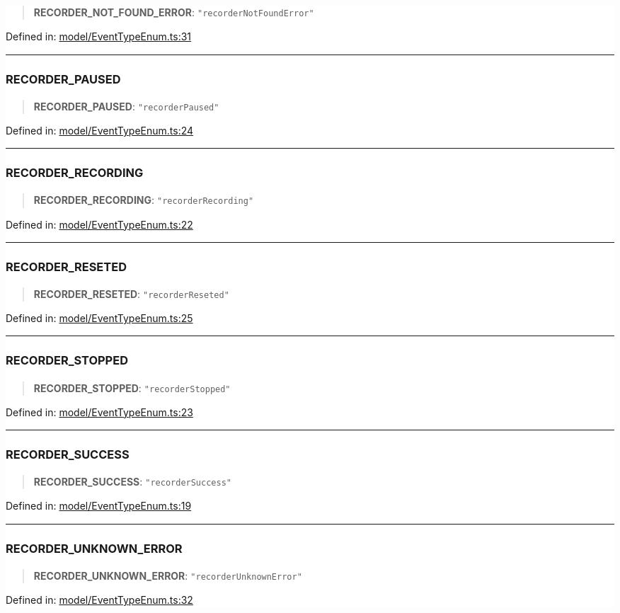 > **RECORDER\_NOT\_FOUND\_ERROR**: `"recorderNotFoundError"`

Defined in: [model/EventTypeEnum.ts:31](https://github.com/Eliastik/simple-sound-studio-lib/blob/c50b1c7d352bb72884b0aee9c3c7e31339070b21/lib/model/EventTypeEnum.ts#L31)

***

### RECORDER\_PAUSED

> **RECORDER\_PAUSED**: `"recorderPaused"`

Defined in: [model/EventTypeEnum.ts:24](https://github.com/Eliastik/simple-sound-studio-lib/blob/c50b1c7d352bb72884b0aee9c3c7e31339070b21/lib/model/EventTypeEnum.ts#L24)

***

### RECORDER\_RECORDING

> **RECORDER\_RECORDING**: `"recorderRecording"`

Defined in: [model/EventTypeEnum.ts:22](https://github.com/Eliastik/simple-sound-studio-lib/blob/c50b1c7d352bb72884b0aee9c3c7e31339070b21/lib/model/EventTypeEnum.ts#L22)

***

### RECORDER\_RESETED

> **RECORDER\_RESETED**: `"recorderReseted"`

Defined in: [model/EventTypeEnum.ts:25](https://github.com/Eliastik/simple-sound-studio-lib/blob/c50b1c7d352bb72884b0aee9c3c7e31339070b21/lib/model/EventTypeEnum.ts#L25)

***

### RECORDER\_STOPPED

> **RECORDER\_STOPPED**: `"recorderStopped"`

Defined in: [model/EventTypeEnum.ts:23](https://github.com/Eliastik/simple-sound-studio-lib/blob/c50b1c7d352bb72884b0aee9c3c7e31339070b21/lib/model/EventTypeEnum.ts#L23)

***

### RECORDER\_SUCCESS

> **RECORDER\_SUCCESS**: `"recorderSuccess"`

Defined in: [model/EventTypeEnum.ts:19](https://github.com/Eliastik/simple-sound-studio-lib/blob/c50b1c7d352bb72884b0aee9c3c7e31339070b21/lib/model/EventTypeEnum.ts#L19)

***

### RECORDER\_UNKNOWN\_ERROR

> **RECORDER\_UNKNOWN\_ERROR**: `"recorderUnknownError"`

Defined in: [model/EventTypeEnum.ts:32](https://github.com/Eliastik/simple-sound-studio-lib/blob/c50b1c7d352bb72884b0aee9c3c7e31339070b21/lib/model/EventTypeEnum.ts#L32)
